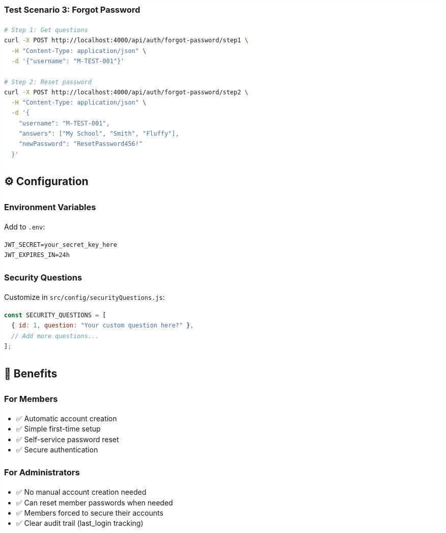 ### Test Scenario 3: Forgot Password
```bash
# Step 1: Get questions
curl -X POST http://localhost:4000/api/auth/forgot-password/step1 \
  -H "Content-Type: application/json" \
  -d '{"username": "M-TEST-001"}'

# Step 2: Reset password
curl -X POST http://localhost:4000/api/auth/forgot-password/step2 \
  -H "Content-Type: application/json" \
  -d '{
    "username": "M-TEST-001",
    "answers": ["My School", "Smith", "Fluffy"],
    "newPassword": "ResetPassword456!"
  }'
```

## ⚙️ Configuration

### Environment Variables

Add to `.env`:
```env
JWT_SECRET=your_secret_key_here
JWT_EXPIRES_IN=24h
```

### Security Questions

Customize in `src/config/securityQuestions.js`:
```javascript
const SECURITY_QUESTIONS = [
  { id: 1, question: "Your custom question here?" },
  // Add more questions...
];
```

## 🎉 Benefits

### For Members
- ✅ Automatic account creation
- ✅ Simple first-time setup
- ✅ Self-service password reset
- ✅ Secure authentication

### For Administrators
- ✅ No manual account creation needed
- ✅ Can reset member passwords when needed
- ✅ Members forced to secure their accounts
- ✅ Clear audit trail (last_login tracking)
